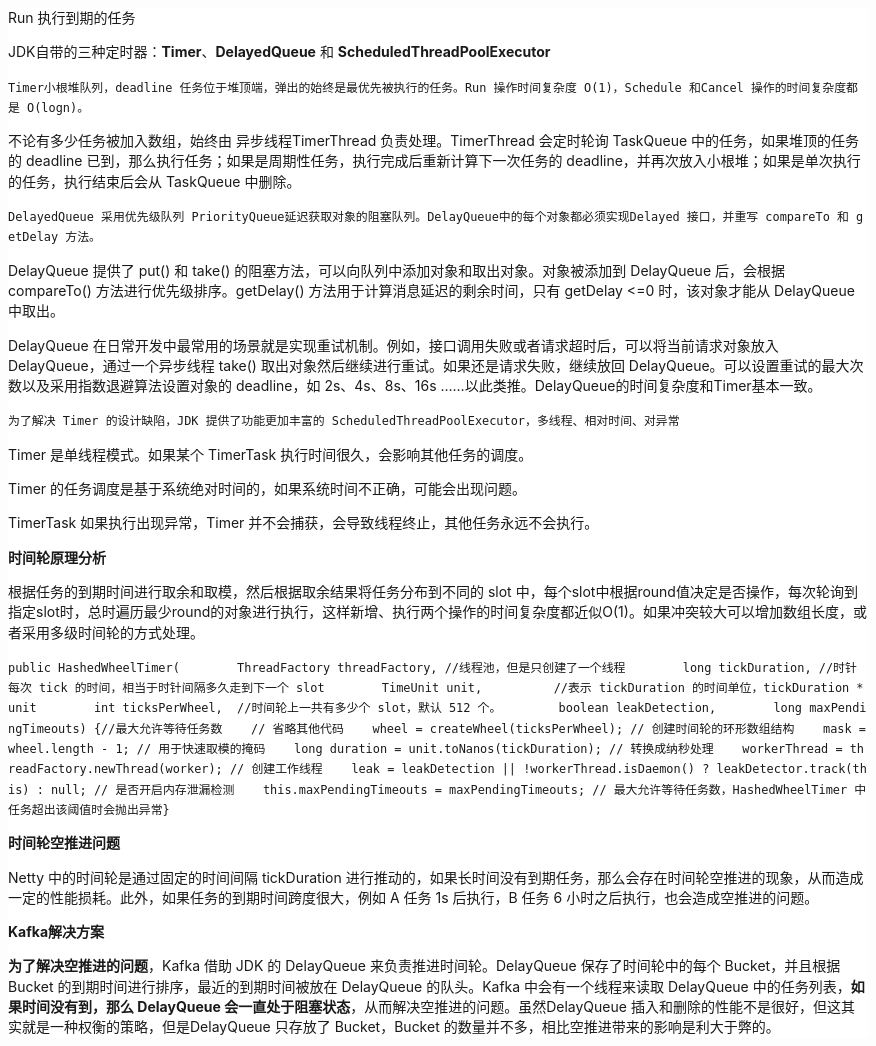  Run 执行到期的任务

JDK自带的三种定时器：**Timer**、**DelayedQueue** 和 **ScheduledThreadPoolExecutor**

```
Timer小根堆队列，deadline 任务位于堆顶端，弹出的始终是最优先被执行的任务。Run 操作时间复杂度 O(1)，Schedule 和Cancel 操作的时间复杂度都是 O(logn)。
```

不论有多少任务被加入数组，始终由 异步线程TimerThread 负责处理。TimerThread 会定时轮询 TaskQueue 中的任务，如果堆顶的任务的 deadline 已到，那么执行任务；如果是周期性任务，执行完成后重新计算下一次任务的 deadline，并再次放入小根堆；如果是单次执行的任务，执行结束后会从 TaskQueue 中删除。



```
DelayedQueue 采用优先级队列 PriorityQueue延迟获取对象的阻塞队列。DelayQueue中的每个对象都必须实现Delayed 接口，并重写 compareTo 和 getDelay 方法。
```

DelayQueue 提供了 put() 和 take() 的阻塞方法，可以向队列中添加对象和取出对象。对象被添加到 DelayQueue 后，会根据  compareTo() 方法进行优先级排序。getDelay() 方法用于计算消息延迟的剩余时间，只有 getDelay <=0  时，该对象才能从 DelayQueue 中取出。

DelayQueue 在日常开发中最常用的场景就是实现重试机制。例如，接口调用失败或者请求超时后，可以将当前请求对象放入 DelayQueue，通过一个异步线程  take() 取出对象然后继续进行重试。如果还是请求失败，继续放回 DelayQueue。可以设置重试的最大次数以及采用指数退避算法设置对象的  deadline，如 2s、4s、8s、16s ……以此类推。DelayQueue的时间复杂度和Timer基本一致。

```
为了解决 Timer 的设计缺陷，JDK 提供了功能更加丰富的 ScheduledThreadPoolExecutor，多线程、相对时间、对异常
```

 Timer 是单线程模式。如果某个 TimerTask 执行时间很久，会影响其他任务的调度。

 Timer 的任务调度是基于系统绝对时间的，如果系统时间不正确，可能会出现问题。

 TimerTask 如果执行出现异常，Timer 并不会捕获，会导致线程终止，其他任务永远不会执行。

**时间轮原理分析**



根据任务的到期时间进行取余和取模，然后根据取余结果将任务分布到不同的 slot  中，每个slot中根据round值决定是否操作，每次轮询到指定slot时，总时遍历最少round的对象进行执行，这样新增、执行两个操作的时间复杂度都近似O(1)。如果冲突较大可以增加数组长度，或者采用多级时间轮的方式处理。

```
public HashedWheelTimer(        ThreadFactory threadFactory, //线程池，但是只创建了一个线程        long tickDuration, //时针每次 tick 的时间，相当于时针间隔多久走到下一个 slot        TimeUnit unit,          //表示 tickDuration 的时间单位，tickDuration * unit        int ticksPerWheel,  //时间轮上一共有多少个 slot，默认 512 个。        boolean leakDetection,        long maxPendingTimeouts) {//最大允许等待任务数    // 省略其他代码    wheel = createWheel(ticksPerWheel); // 创建时间轮的环形数组结构    mask = wheel.length - 1; // 用于快速取模的掩码    long duration = unit.toNanos(tickDuration); // 转换成纳秒处理    workerThread = threadFactory.newThread(worker); // 创建工作线程    leak = leakDetection || !workerThread.isDaemon() ? leakDetector.track(this) : null; // 是否开启内存泄漏检测    this.maxPendingTimeouts = maxPendingTimeouts; // 最大允许等待任务数，HashedWheelTimer 中任务超出该阈值时会抛出异常}
```



 **时间轮空推进问题**

 Netty 中的时间轮是通过固定的时间间隔 tickDuration  进行推动的，如果长时间没有到期任务，那么会存在时间轮空推进的现象，从而造成一定的性能损耗。此外，如果任务的到期时间跨度很大，例如 A 任务 1s 后执行，B 任务 6 小时之后执行，也会造成空推进的问题。

**Kafka解决方案**

 **为了解决空推进的问题**，Kafka 借助 JDK 的 DelayQueue 来负责推进时间轮。DelayQueue 保存了时间轮中的每个 Bucket，并且根据 Bucket  的到期时间进行排序，最近的到期时间被放在 DelayQueue 的队头。Kafka 中会有一个线程来读取 DelayQueue 中的任务列表，**如果时间没有到，那么 DelayQueue 会一直处于阻塞状态**，从而解决空推进的问题。虽然DelayQueue 插入和删除的性能不是很好，但这其实就是一种权衡的策略，但是DelayQueue 只存放了 Bucket，Bucket 的数量并不多，相比空推进带来的影响是利大于弊的。
